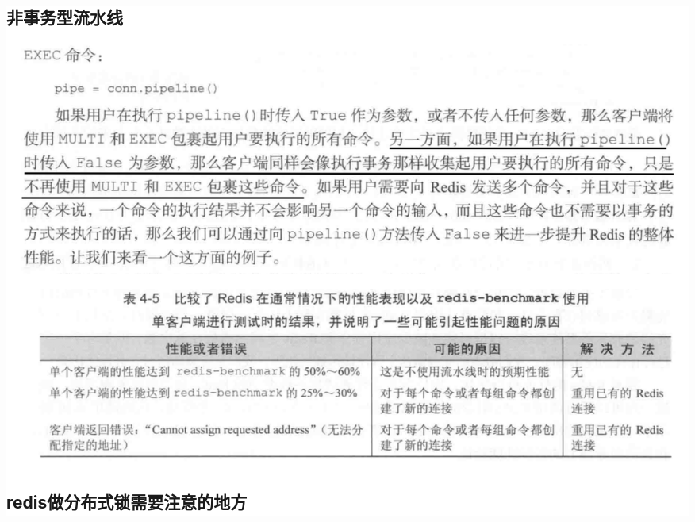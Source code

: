 ## 非事务型流水线

![image-20200819213611760](./redis_image/image-20200819213611760.png)

![image-20200819214649460](./redis_image/image-20200819214649460.png)

## redis做分布式锁需要注意的地方

